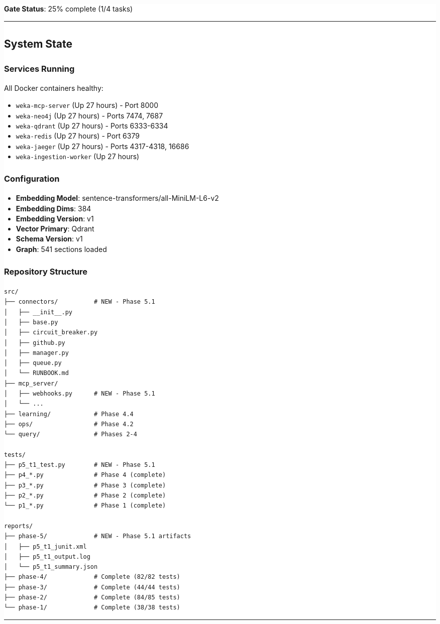 **Gate Status**: 25% complete (1/4 tasks)

---

## System State

### Services Running
All Docker containers healthy:
- `weka-mcp-server` (Up 27 hours) - Port 8000
- `weka-neo4j` (Up 27 hours) - Ports 7474, 7687
- `weka-qdrant` (Up 27 hours) - Ports 6333-6334
- `weka-redis` (Up 27 hours) - Port 6379
- `weka-jaeger` (Up 27 hours) - Ports 4317-4318, 16686
- `weka-ingestion-worker` (Up 27 hours)

### Configuration
- **Embedding Model**: sentence-transformers/all-MiniLM-L6-v2
- **Embedding Dims**: 384
- **Embedding Version**: v1
- **Vector Primary**: Qdrant
- **Schema Version**: v1
- **Graph**: 541 sections loaded

### Repository Structure
```
src/
├── connectors/          # NEW - Phase 5.1
│   ├── __init__.py
│   ├── base.py
│   ├── circuit_breaker.py
│   ├── github.py
│   ├── manager.py
│   ├── queue.py
│   └── RUNBOOK.md
├── mcp_server/
│   ├── webhooks.py      # NEW - Phase 5.1
│   └── ...
├── learning/            # Phase 4.4
├── ops/                 # Phase 4.2
└── query/               # Phases 2-4

tests/
├── p5_t1_test.py        # NEW - Phase 5.1
├── p4_*.py              # Phase 4 (complete)
├── p3_*.py              # Phase 3 (complete)
├── p2_*.py              # Phase 2 (complete)
└── p1_*.py              # Phase 1 (complete)

reports/
├── phase-5/             # NEW - Phase 5.1 artifacts
│   ├── p5_t1_junit.xml
│   ├── p5_t1_output.log
│   └── p5_t1_summary.json
├── phase-4/             # Complete (82/82 tests)
├── phase-3/             # Complete (44/44 tests)
├── phase-2/             # Complete (84/85 tests)
└── phase-1/             # Complete (38/38 tests)
```

---